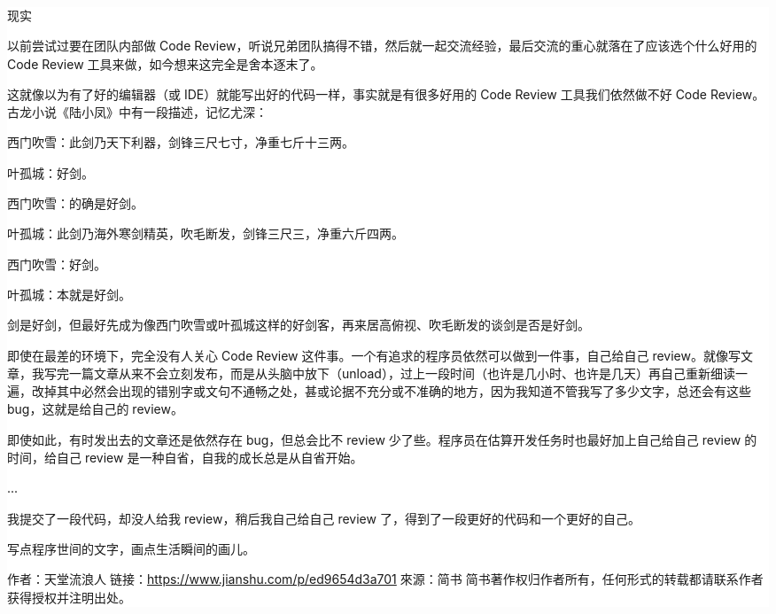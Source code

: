 现实

以前尝试过要在团队内部做 Code Review，听说兄弟团队搞得不错，然后就一起交流经验，最后交流的重心就落在了应该选个什么好用的 Code Review 工具来做，如今想来这完全是舍本逐末了。

这就像以为有了好的编辑器（或 IDE）就能写出好的代码一样，事实就是有很多好用的 Code Review 工具我们依然做不好 Code Review。古龙小说《陆小凤》中有一段描述，记忆尤深：

西门吹雪：此剑乃天下利器，剑锋三尺七寸，净重七斤十三两。

叶孤城：好剑。

西门吹雪：的确是好剑。

叶孤城：此剑乃海外寒剑精英，吹毛断发，剑锋三尺三，净重六斤四两。

西门吹雪：好剑。

叶孤城：本就是好剑。

剑是好剑，但最好先成为像西门吹雪或叶孤城这样的好剑客，再来居高俯视、吹毛断发的谈剑是否是好剑。

即使在最差的环境下，完全没有人关心 Code Review 这件事。一个有追求的程序员依然可以做到一件事，自己给自己 review。就像写文章，我写完一篇文章从来不会立刻发布，而是从头脑中放下（unload），过上一段时间（也许是几小时、也许是几天）再自己重新细读一遍，改掉其中必然会出现的错别字或文句不通畅之处，甚或论据不充分或不准确的地方，因为我知道不管我写了多少文字，总还会有这些 bug，这就是给自己的 review。

即使如此，有时发出去的文章还是依然存在 bug，但总会比不 review 少了些。程序员在估算开发任务时也最好加上自己给自己 review 的时间，给自己 review 是一种自省，自我的成长总是从自省开始。

...

我提交了一段代码，却没人给我 review，稍后我自己给自己 review 了，得到了一段更好的代码和一个更好的自己。

写点程序世间的文字，画点生活瞬间的画儿。

作者：天堂流浪人
链接：https://www.jianshu.com/p/ed9654d3a701
來源：简书
简书著作权归作者所有，任何形式的转载都请联系作者获得授权并注明出处。